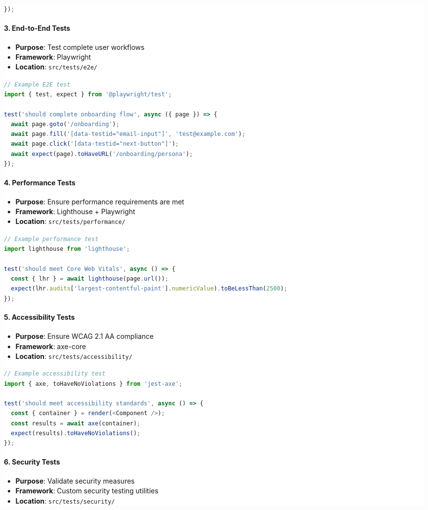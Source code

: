 ```typescript
});
```

#### 3. End-to-End Tests
- **Purpose**: Test complete user workflows
- **Framework**: Playwright
- **Location**: `src/tests/e2e/`

```typescript
// Example E2E test
import { test, expect } from '@playwright/test';

test('should complete onboarding flow', async ({ page }) => {
  await page.goto('/onboarding');
  await page.fill('[data-testid="email-input"]', 'test@example.com');
  await page.click('[data-testid="next-button"]');
  await expect(page).toHaveURL('/onboarding/persona');
});
```

#### 4. Performance Tests
- **Purpose**: Ensure performance requirements are met
- **Framework**: Lighthouse + Playwright
- **Location**: `src/tests/performance/`

```typescript
// Example performance test
import lighthouse from 'lighthouse';

test('should meet Core Web Vitals', async () => {
  const { lhr } = await lighthouse(page.url());
  expect(lhr.audits['largest-contentful-paint'].numericValue).toBeLessThan(2500);
});
```

#### 5. Accessibility Tests
- **Purpose**: Ensure WCAG 2.1 AA compliance
- **Framework**: axe-core
- **Location**: `src/tests/accessibility/`

```typescript
// Example accessibility test
import { axe, toHaveNoViolations } from 'jest-axe';

test('should meet accessibility standards', async () => {
  const { container } = render(<Component />);
  const results = await axe(container);
  expect(results).toHaveNoViolations();
});
```

#### 6. Security Tests
- **Purpose**: Validate security measures
- **Framework**: Custom security testing utilities
- **Location**: `src/tests/security/`
